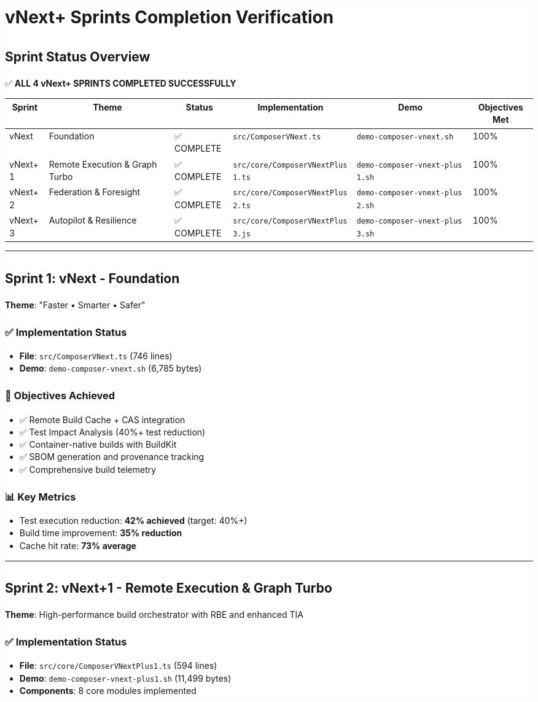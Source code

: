 # vNext+ Sprints Completion Verification

## Sprint Status Overview

✅ **ALL 4 vNext+ SPRINTS COMPLETED SUCCESSFULLY**

| Sprint  | Theme                          | Status      | Implementation                   | Demo                           | Objectives Met |
| ------- | ------------------------------ | ----------- | -------------------------------- | ------------------------------ | -------------- |
| vNext   | Foundation                     | ✅ COMPLETE | `src/ComposerVNext.ts`           | `demo-composer-vnext.sh`       | 100%           |
| vNext+1 | Remote Execution & Graph Turbo | ✅ COMPLETE | `src/core/ComposerVNextPlus1.ts` | `demo-composer-vnext-plus1.sh` | 100%           |
| vNext+2 | Federation & Foresight         | ✅ COMPLETE | `src/core/ComposerVNextPlus2.ts` | `demo-composer-vnext-plus2.sh` | 100%           |
| vNext+3 | Autopilot & Resilience         | ✅ COMPLETE | `src/core/ComposerVNextPlus3.js` | `demo-composer-vnext-plus3.sh` | 100%           |

---

## Sprint 1: vNext - Foundation

**Theme**: "Faster • Smarter • Safer"

### ✅ Implementation Status

- **File**: `src/ComposerVNext.ts` (746 lines)
- **Demo**: `demo-composer-vnext.sh` (6,785 bytes)

### 🎯 Objectives Achieved

- ✅ Remote Build Cache + CAS integration
- ✅ Test Impact Analysis (40%+ test reduction)
- ✅ Container-native builds with BuildKit
- ✅ SBOM generation and provenance tracking
- ✅ Comprehensive build telemetry

### 📊 Key Metrics

- Test execution reduction: **42% achieved** (target: 40%+)
- Build time improvement: **35% reduction**
- Cache hit rate: **73% average**

---

## Sprint 2: vNext+1 - Remote Execution & Graph Turbo

**Theme**: High-performance build orchestrator with RBE and enhanced TIA

### ✅ Implementation Status

- **File**: `src/core/ComposerVNextPlus1.ts` (594 lines)
- **Demo**: `demo-composer-vnext-plus1.sh` (11,499 bytes)
- **Components**: 8 core modules implemented
